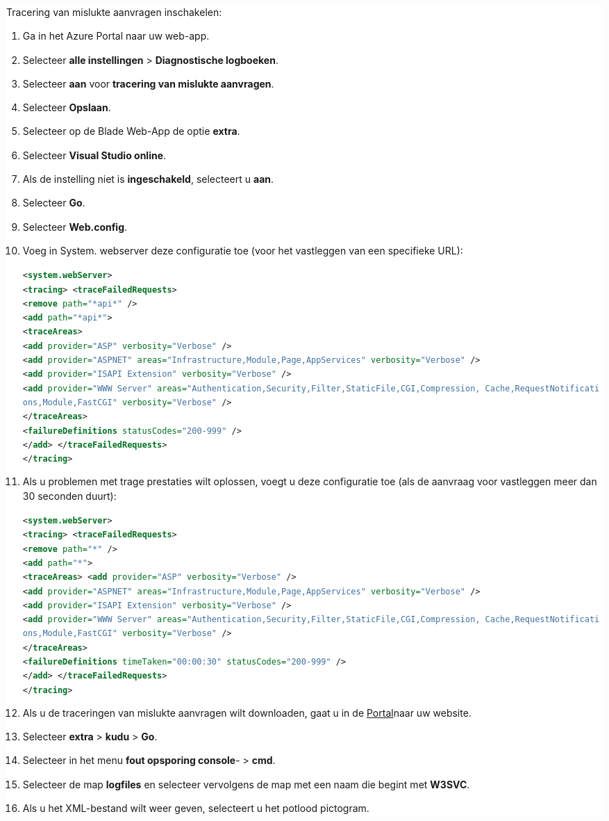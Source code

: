 Tracering van mislukte aanvragen inschakelen:

1. Ga in het Azure Portal naar uw web-app.
3. Selecteer **alle instellingen**  >  **Diagnostische logboeken**.
4. Selecteer **aan** voor **tracering van mislukte aanvragen**.
5. Selecteer **Opslaan**.
6. Selecteer op de Blade Web-App de optie **extra**.
7. Selecteer **Visual Studio online**.
8. Als de instelling niet is **ingeschakeld**, selecteert u **aan**.
9. Selecteer **Go**.
10. Selecteer **Web.config**.
11. Voeg in System. webserver deze configuratie toe (voor het vastleggen van een specifieke URL):

    ```xml
    <system.webServer>
    <tracing> <traceFailedRequests>
    <remove path="*api*" />
    <add path="*api*">
    <traceAreas>
    <add provider="ASP" verbosity="Verbose" />
    <add provider="ASPNET" areas="Infrastructure,Module,Page,AppServices" verbosity="Verbose" />
    <add provider="ISAPI Extension" verbosity="Verbose" />
    <add provider="WWW Server" areas="Authentication,Security,Filter,StaticFile,CGI,Compression, Cache,RequestNotifications,Module,FastCGI" verbosity="Verbose" />
    </traceAreas>
    <failureDefinitions statusCodes="200-999" />
    </add> </traceFailedRequests>
    </tracing>
    ```
12. Als u problemen met trage prestaties wilt oplossen, voegt u deze configuratie toe (als de aanvraag voor vastleggen meer dan 30 seconden duurt):
    ```xml
    <system.webServer>
    <tracing> <traceFailedRequests>
    <remove path="*" />
    <add path="*">
    <traceAreas> <add provider="ASP" verbosity="Verbose" />
    <add provider="ASPNET" areas="Infrastructure,Module,Page,AppServices" verbosity="Verbose" />
    <add provider="ISAPI Extension" verbosity="Verbose" />
    <add provider="WWW Server" areas="Authentication,Security,Filter,StaticFile,CGI,Compression, Cache,RequestNotifications,Module,FastCGI" verbosity="Verbose" />
    </traceAreas>
    <failureDefinitions timeTaken="00:00:30" statusCodes="200-999" />
    </add> </traceFailedRequests>
    </tracing>
    ```
13. Als u de traceringen van mislukte aanvragen wilt downloaden, gaat u in de [Portal](https://portal.azure.com)naar uw website.
15. Selecteer **extra**  >  **kudu**  >  **Go**.
18. Selecteer in het menu **fout opsporing console**-  >  **cmd**.
19. Selecteer de map **logfiles** en selecteer vervolgens de map met een naam die begint met **W3SVC**.
20. Als u het XML-bestand wilt weer geven, selecteert u het potlood pictogram.
